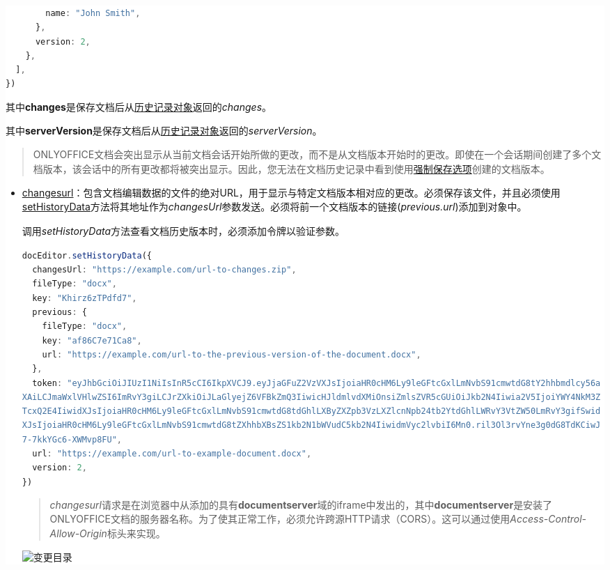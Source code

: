   ``` ts
          name: "John Smith",
        },
        version: 2,
      },
    ],
  })
  ```

  其中**changes**是保存文档后从[历史记录对象](../../usage-api/callback-handler.md#history)返回的*changes*。

  其中**serverVersion**是保存文档后从[历史记录对象](../../usage-api/callback-handler.md#history)返回的*serverVersion*。

  > ONLYOFFICE文档会突出显示从当前文档会话开始所做的更改，而不是从文档版本开始时的更改。即使在一个会话期间创建了多个文档版本，该会话中的所有更改都将被突出显示。因此，您无法在文档历史记录中看到使用[强制保存选项](./saving-file.md#force-saving)创建的文档版本。

- [changesurl](../../usage-api/callback-handler.md#changesurl)：包含文档编辑数据的文件的绝对URL，用于显示与特定文档版本相对应的更改。必须保存该文件，并且必须使用[setHistoryData](../../usage-api/methods.md#sethistorydata)方法将其地址作为*changesUrl*参数发送。必须将前一个文档版本的链接(*previous.url*)添加到对象中。

  调用*setHistoryData*方法查看文档历史版本时，必须添加令牌以验证参数。


  ``` ts
  docEditor.setHistoryData({
    changesUrl: "https://example.com/url-to-changes.zip",
    fileType: "docx",
    key: "Khirz6zTPdfd7",
    previous: {
      fileType: "docx",
      key: "af86C7e71Ca8",
      url: "https://example.com/url-to-the-previous-version-of-the-document.docx",
    },
    token: "eyJhbGciOiJIUzI1NiIsInR5cCI6IkpXVCJ9.eyJjaGFuZ2VzVXJsIjoiaHR0cHM6Ly9leGFtcGxlLmNvbS91cmwtdG8tY2hhbmdlcy56aXAiLCJmaWxlVHlwZSI6ImRvY3giLCJrZXkiOiJLaGlyejZ6VFBkZmQ3IiwicHJldmlvdXMiOnsiZmlsZVR5cGUiOiJkb2N4Iiwia2V5IjoiYWY4NkM3ZTcxQ2E4IiwidXJsIjoiaHR0cHM6Ly9leGFtcGxlLmNvbS91cmwtdG8tdGhlLXByZXZpb3VzLXZlcnNpb24tb2YtdGhlLWRvY3VtZW50LmRvY3gifSwidXJsIjoiaHR0cHM6Ly9leGFtcGxlLmNvbS91cmwtdG8tZXhhbXBsZS1kb2N1bWVudC5kb2N4IiwidmVyc2lvbiI6Mn0.ril3Ol3rvYne3g0dG8TdKCiwJ7-7kkYGc6-XWMvp8FU",
    url: "https://example.com/url-to-example-document.docx",
    version: 2,
  })
  ```

  > *changesurl*请求是在浏览器中从添加的具有**documentserver**域的iframe中发出的，其中**documentserver**是安装了ONLYOFFICE文档的服务器名称。为了使其正常工作，必须允许跨源HTTP请求（CORS）。这可以通过使用*Access-Control-Allow-Origin*标头来实现。


  ![变更目录](/assets/images/editor/changesurl.png)
